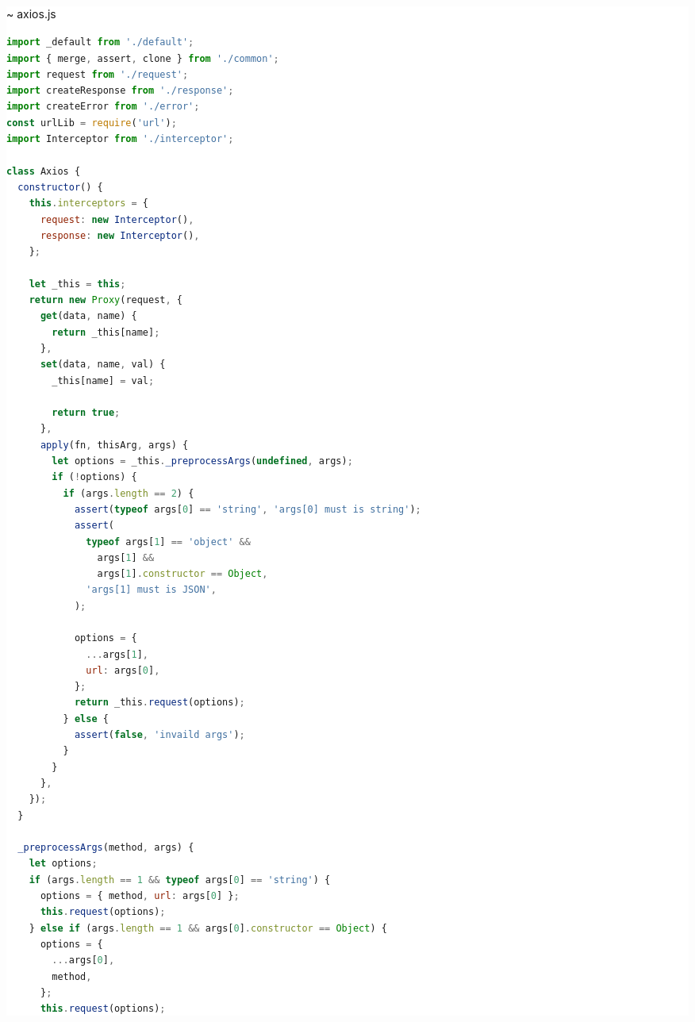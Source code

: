 ~ axios.js

```js
import _default from './default';
import { merge, assert, clone } from './common';
import request from './request';
import createResponse from './response';
import createError from './error';
const urlLib = require('url');
import Interceptor from './interceptor';

class Axios {
  constructor() {
    this.interceptors = {
      request: new Interceptor(),
      response: new Interceptor(),
    };

    let _this = this;
    return new Proxy(request, {
      get(data, name) {
        return _this[name];
      },
      set(data, name, val) {
        _this[name] = val;

        return true;
      },
      apply(fn, thisArg, args) {
        let options = _this._preprocessArgs(undefined, args);
        if (!options) {
          if (args.length == 2) {
            assert(typeof args[0] == 'string', 'args[0] must is string');
            assert(
              typeof args[1] == 'object' &&
                args[1] &&
                args[1].constructor == Object,
              'args[1] must is JSON',
            );

            options = {
              ...args[1],
              url: args[0],
            };
            return _this.request(options);
          } else {
            assert(false, 'invaild args');
          }
        }
      },
    });
  }

  _preprocessArgs(method, args) {
    let options;
    if (args.length == 1 && typeof args[0] == 'string') {
      options = { method, url: args[0] };
      this.request(options);
    } else if (args.length == 1 && args[0].constructor == Object) {
      options = {
        ...args[0],
        method,
      };
      this.request(options);
```